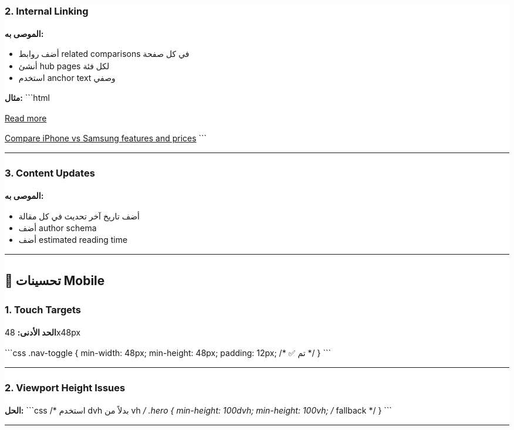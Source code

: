 
### 2. Internal Linking
**الموصى به:**
- أضف روابط related comparisons في كل صفحة
- أنشئ hub pages لكل فئة
- استخدم anchor text وصفي

**مثال:**
\`\`\`html

<a href="/en/iphone-vs-samsung.html">Read more</a>


<a href="/en/iphone-vs-samsung.html">Compare iPhone vs Samsung features and prices</a>
\`\`\`

---

### 3. Content Updates
**الموصى به:**
- أضف تاريخ آخر تحديث في كل مقالة
- أضف author schema
- أضف estimated reading time

---

## 📱 تحسينات Mobile

### 1. Touch Targets
**الحد الأدنى:** 48x48px

\`\`\`css
.nav-toggle {
  min-width: 48px;
  min-height: 48px;
  padding: 12px; /* ✅ تم */
}
\`\`\`

---

### 2. Viewport Height Issues
**الحل:**
\`\`\`css
/* استخدم dvh بدلاً من vh */
.hero {
  min-height: 100dvh;
  min-height: 100vh; /* fallback */
}
\`\`\`

---
